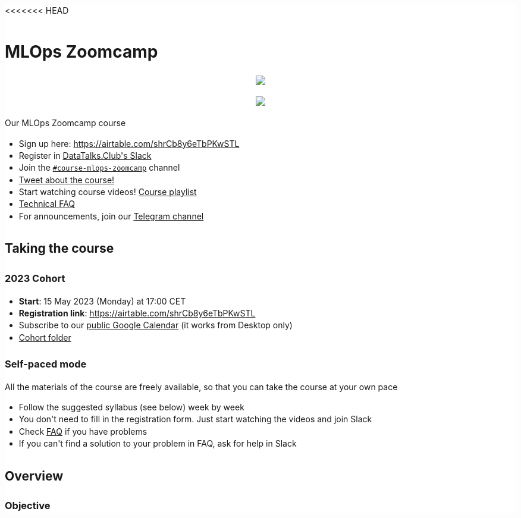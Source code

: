 <<<<<<< HEAD
# MLOps Zoomcamp

<p align="center">
  <a href="https://airtable.com/shrCb8y6eTbPKwSTL" target="_blank">
    <img src="images/IMG_20230323_134059_927.png">
  </a>
</p>

<p align="center">
  <a href="https://airtable.com/shrCb8y6eTbPKwSTL"><img src="https://user-images.githubusercontent.com/875246/185755203-17945fd1-6b64-46f2-8377-1011dcb1a444.png" height="50" /></a>
</p>

Our MLOps Zoomcamp course

- Sign up here: https://airtable.com/shrCb8y6eTbPKwSTL
- Register in [DataTalks.Club's Slack](https://datatalks.club/slack.html)
- Join the [`#course-mlops-zoomcamp`](https://app.slack.com/client/T01ATQK62F8/C02R98X7DS9) channel
- [Tweet about the course!](https://ctt.ac/fH67W)
- Start watching course videos! [Course playlist](https://www.youtube.com/playlist?list=PL3MmuxUbc_hIUISrluw_A7wDSmfOhErJK)
- [Technical FAQ](https://docs.google.com/document/d/12TlBfhIiKtyBv8RnsoJR6F72bkPDGEvPOItJIxaEzE0/edit) 
- For announcements, join our [Telegram channel](https://t.me/dtc_courses)


## Taking the course

### 2023 Cohort

* **Start**: 15 May 2023 (Monday) at 17:00 CET
* **Registration link**: https://airtable.com/shrCb8y6eTbPKwSTL
* Subscribe to our [public Google Calendar](https://calendar.google.com/calendar/?cid=M3Jzbmg0ZDA2aHVsY2M1ZjcyNDJtODNyMTRAZ3JvdXAuY2FsZW5kYXIuZ29vZ2xlLmNvbQ) (it works from Desktop only)
* [Cohort folder](cohorts/2023)

### Self-paced mode

All the materials of the course are freely available, so that you
can take the course at your own pace

* Follow the suggested syllabus (see below) week by week
* You don't need to fill in the registration form. Just start watching the videos and join Slack
* Check [FAQ](https://docs.google.com/document/d/12TlBfhIiKtyBv8RnsoJR6F72bkPDGEvPOItJIxaEzE0/edit) if you have problems
* If you can't find a solution to your problem in FAQ, ask for help in Slack

## Overview

### Objective
